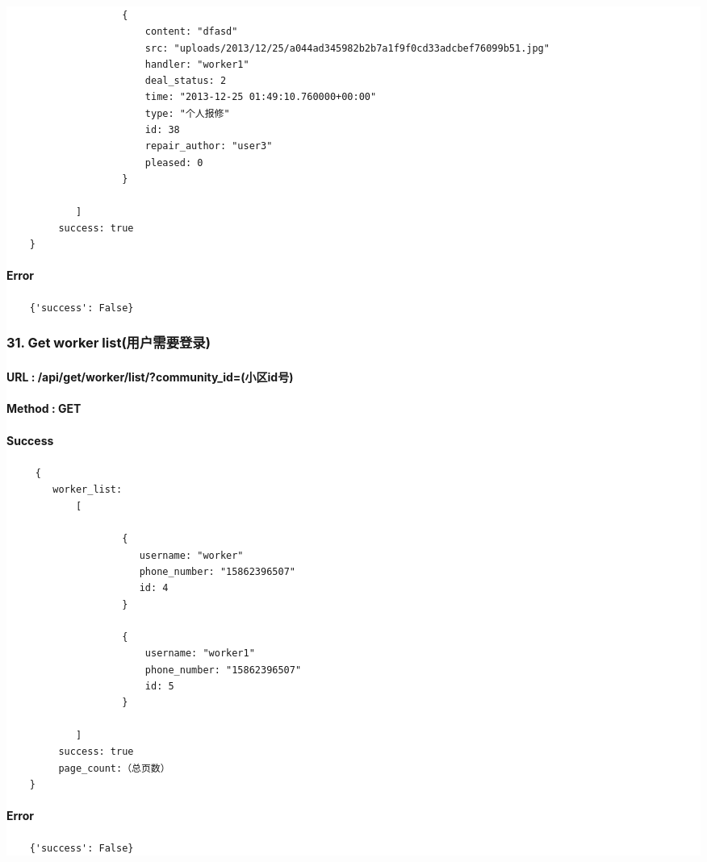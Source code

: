                         {
                            content: "dfasd"
                            src: "uploads/2013/12/25/a044ad345982b2b7a1f9f0cd33adcbef76099b51.jpg"
                            handler: "worker1"
                            deal_status: 2
                            time: "2013-12-25 01:49:10.760000+00:00"
                            type: "个人报修"
                            id: 38
                            repair_author: "user3"
                            pleased: 0
                        }

                ]
             success: true
        }


#### Error

        {'success': False}

### 31. Get worker list(用户需要登录)

#### URL : /api/get/worker/list/?community_id=(小区id号)

#### Method : GET

#### Success

         {
            worker_list:
                [

                        {
                           username: "worker"
                           phone_number: "15862396507"
                           id: 4
                        }

                        {
                            username: "worker1"
                            phone_number: "15862396507"
                            id: 5
                        }

                ]
             success: true
             page_count:（总页数）
        }


#### Error

        {'success': False}

